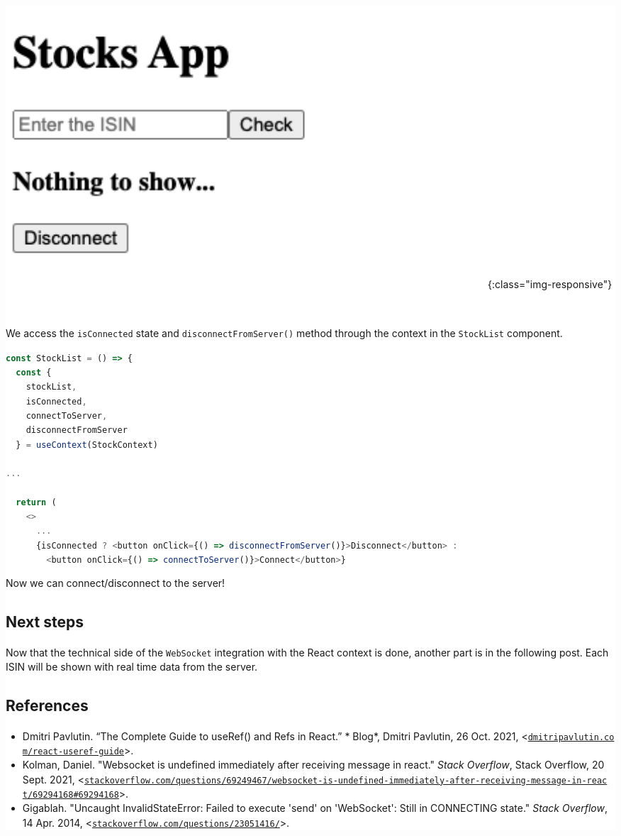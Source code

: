 ![Stocks App - Home Page Part 1 with Disconnect Button](/images/posts/2022-01-real-time-stocks-app-in-react/home-page-part-1-disconnected.svg){:class="img-responsive"}

<br />

We access the `isConnected` state and `disconnectFromServer()` method through the context in the `StockList` component.

~~~ javascript
const StockList = () => {
  const {
    stockList,
    isConnected,
    connectToServer,
    disconnectFromServer
  } = useContext(StockContext)

...

  return (
    <>
      ...
      {isConnected ? <button onClick={() => disconnectFromServer()}>Disconnect</button> :
        <button onClick={() => connectToServer()}>Connect</button>}
~~~

Now we can connect/disconnect to the server!

## Next steps

Now that the technical side of the `WebSocket` integration with the React context is done, another part is in the following post. Each ISIN will be shown with real time data from the server.

## References
* Dmitri Pavlutin. “The Complete Guide to useRef() and Refs in React.” * Blog*, Dmitri Pavlutin, 26 Oct. 2021, <[`dmitripavlutin.com/react-useref-guide`](https://dmitripavlutin.com/react-useref-guide/)>.
* Kolman, Daniel. "Websocket is undefined immediately after receiving message in react." *Stack Overflow*, Stack Overflow, 20 Sept. 2021, <[`stackoverflow.com/questions/69249467/websocket-is-undefined-immediately-after-receiving-message-in-react/69294168#69294168`](https://stackoverflow.com/a/69294168)>.
* Gigablah. "Uncaught InvalidStateError: Failed to execute 'send' on 'WebSocket': Still in CONNECTING state." *Stack Overflow*, 14 Apr. 2014, <[`stackoverflow.com/questions/23051416/`](https://stackoverflow.com/a/23052382)>.